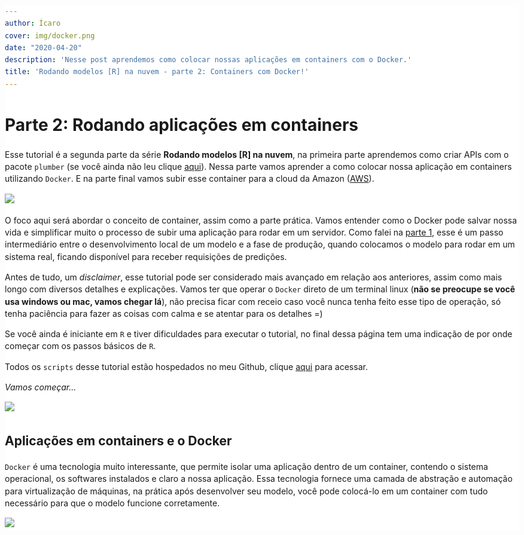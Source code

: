 ```yaml
---
author: Ícaro
cover: img/docker.png
date: "2020-04-20"
description: 'Nesse post aprendemos como colocar nossas aplicações em containers com o Docker.'
title: 'Rodando modelos [R] na nuvem - parte 2: Containers com Docker!'
---
```


# **Parte 2: Rodando aplicações em containers**

Esse tutorial é a segunda parte da série __Rodando modelos [R] na nuvem__, na primeira parte aprendemos como criar APIs com o pacote `plumber` (se você ainda não leu clique [aqui](https://icaroagostino.github.io/post/plumber)). Nessa parte vamos aprender a como colocar nossa aplicação em containers utilizando `Docker`. E na parte final vamos subir esse container para a cloud da Amazon ([AWS](https://aws.amazon.com/)).

![](fig1.jpg#center)

O foco aqui será abordar o conceito de container, assim como a parte prática. Vamos entender como o Docker pode salvar nossa vida e simplificar muito o processo de subir uma aplicação para rodar em um servidor. Como falei na [parte 1](https://icaroagostino.github.io/post/plumber/), esse é um passo intermediário entre o desenvolvimento local de um modelo e a fase de produção, quando colocamos o modelo para rodar em um sistema real, ficando disponível para receber requisições de predições.

Antes de tudo, um _disclaimer_, esse tutorial pode ser considerado mais avançado em relação aos anteriores, assim como mais longo com diversos detalhes e explicações. Vamos ter que operar o `Docker` direto de um terminal linux (**não se preocupe se você usa windows ou mac, vamos chegar lá**), não precisa ficar com receio caso você nunca tenha feito esse tipo de operação, só tenha paciência para fazer as coisas com calma e se atentar para os detalhes =)

Se você ainda é iniciante em `R` e tiver dificuldades para executar o tutorial, no final dessa página tem uma indicação de por onde começar com os passos básicos de `R`.

Todos os `scripts` desse tutorial estão hospedados no meu Github, clique [aqui](https://github.com/icaroagostino/tutoriaisBlog/tree/master/docker) para acessar.

*Vamos começar...*

![](https://media1.tenor.com/images/0e8e43de3db05b87ae105476796854ff/tenor.gif#center)

## Aplicações em containers e o Docker

`Docker` é uma tecnologia muito interessante, que permite isolar uma aplicação dentro de um container, contendo o sistema operacional, os softwares instalados e claro a nossa aplicação. Essa tecnologia fornece uma camada de abstração e automação para virtualização de máquinas, na prática após desenvolver seu modelo, você pode colocá-lo em um container com tudo necessário para que o modelo funcione corretamente.

![](fig2.jpg#center)
